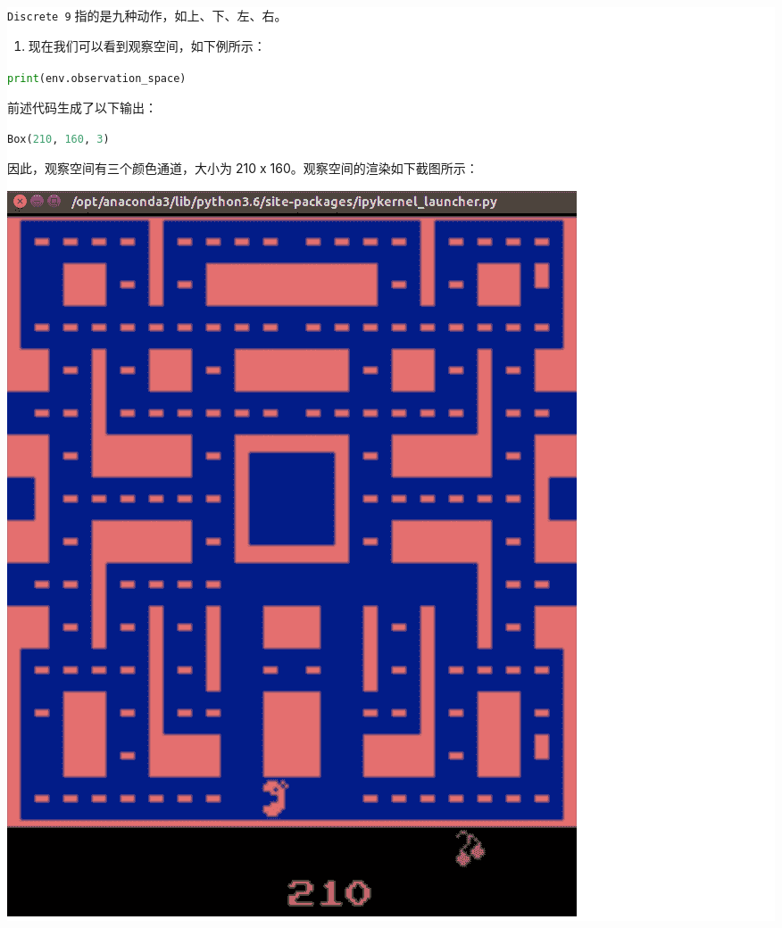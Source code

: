`Discrete 9` 指的是九种动作，如上、下、左、右。

1.  现在我们可以看到观察空间，如下例所示：

```py
print(env.observation_space)
```

前述代码生成了以下输出：

```py
Box(210, 160, 3)
```

因此，观察空间有三个颜色通道，大小为 210 x 160。观察空间的渲染如下截图所示：

![](img/a5d91e17-360f-4dec-97be-4aad1eb1ad46.png)
